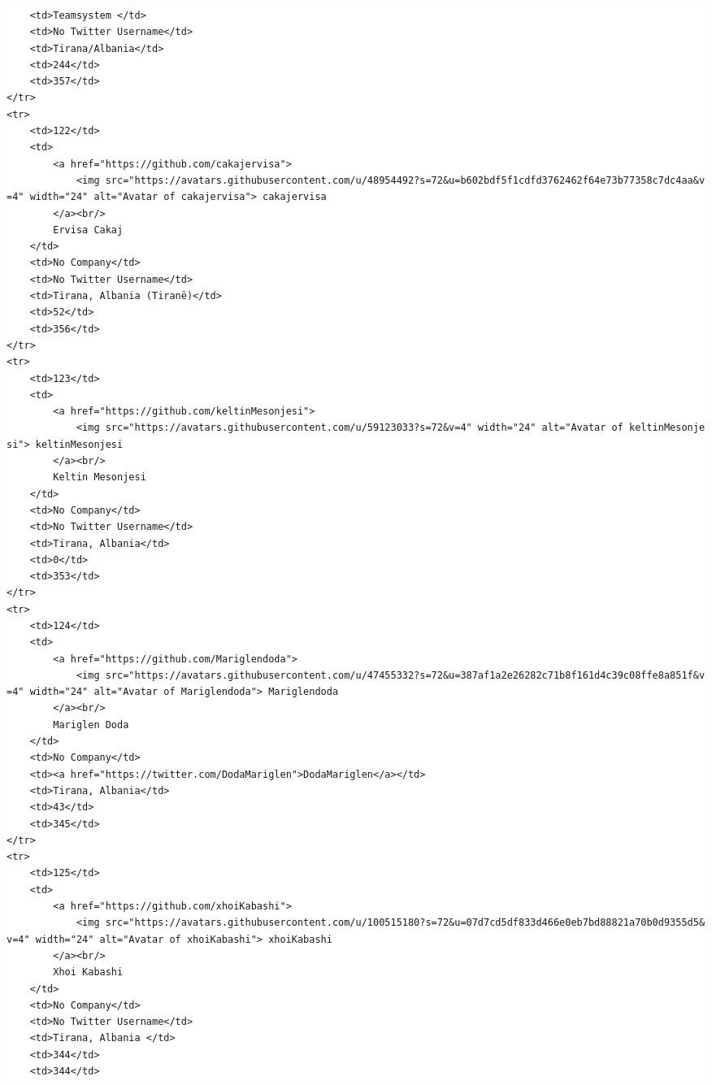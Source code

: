 		<td>Teamsystem </td>
		<td>No Twitter Username</td>
		<td>Tirana/Albania</td>
		<td>244</td>
		<td>357</td>
	</tr>
	<tr>
		<td>122</td>
		<td>
			<a href="https://github.com/cakajervisa">
				<img src="https://avatars.githubusercontent.com/u/48954492?s=72&u=b602bdf5f1cdfd3762462f64e73b77358c7dc4aa&v=4" width="24" alt="Avatar of cakajervisa"> cakajervisa
			</a><br/>
			Ervisa Cakaj
		</td>
		<td>No Company</td>
		<td>No Twitter Username</td>
		<td>Tirana, Albania (Tiranë)</td>
		<td>52</td>
		<td>356</td>
	</tr>
	<tr>
		<td>123</td>
		<td>
			<a href="https://github.com/keltinMesonjesi">
				<img src="https://avatars.githubusercontent.com/u/59123033?s=72&v=4" width="24" alt="Avatar of keltinMesonjesi"> keltinMesonjesi
			</a><br/>
			Keltin Mesonjesi
		</td>
		<td>No Company</td>
		<td>No Twitter Username</td>
		<td>Tirana, Albania</td>
		<td>0</td>
		<td>353</td>
	</tr>
	<tr>
		<td>124</td>
		<td>
			<a href="https://github.com/Mariglendoda">
				<img src="https://avatars.githubusercontent.com/u/47455332?s=72&u=387af1a2e26282c71b8f161d4c39c08ffe8a851f&v=4" width="24" alt="Avatar of Mariglendoda"> Mariglendoda
			</a><br/>
			Mariglen Doda
		</td>
		<td>No Company</td>
		<td><a href="https://twitter.com/DodaMariglen">DodaMariglen</a></td>
		<td>Tirana, Albania</td>
		<td>43</td>
		<td>345</td>
	</tr>
	<tr>
		<td>125</td>
		<td>
			<a href="https://github.com/xhoiKabashi">
				<img src="https://avatars.githubusercontent.com/u/100515180?s=72&u=07d7cd5df833d466e0eb7bd88821a70b0d9355d5&v=4" width="24" alt="Avatar of xhoiKabashi"> xhoiKabashi
			</a><br/>
			Xhoi Kabashi
		</td>
		<td>No Company</td>
		<td>No Twitter Username</td>
		<td>Tirana, Albania </td>
		<td>344</td>
		<td>344</td>